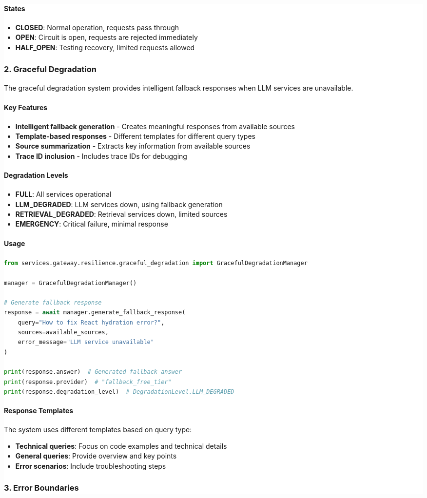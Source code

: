 #### States

- **CLOSED**: Normal operation, requests pass through
- **OPEN**: Circuit is open, requests are rejected immediately
- **HALF_OPEN**: Testing recovery, limited requests allowed

### 2. Graceful Degradation

The graceful degradation system provides intelligent fallback responses when LLM services are unavailable.

#### Key Features

- **Intelligent fallback generation** - Creates meaningful responses from available sources
- **Template-based responses** - Different templates for different query types
- **Source summarization** - Extracts key information from available sources
- **Trace ID inclusion** - Includes trace IDs for debugging

#### Degradation Levels

- **FULL**: All services operational
- **LLM_DEGRADED**: LLM services down, using fallback generation
- **RETRIEVAL_DEGRADED**: Retrieval services down, limited sources
- **EMERGENCY**: Critical failure, minimal response

#### Usage

```python
from services.gateway.resilience.graceful_degradation import GracefulDegradationManager

manager = GracefulDegradationManager()

# Generate fallback response
response = await manager.generate_fallback_response(
    query="How to fix React hydration error?",
    sources=available_sources,
    error_message="LLM service unavailable"
)

print(response.answer)  # Generated fallback answer
print(response.provider)  # "fallback_free_tier"
print(response.degradation_level)  # DegradationLevel.LLM_DEGRADED
```

#### Response Templates

The system uses different templates based on query type:

- **Technical queries**: Focus on code examples and technical details
- **General queries**: Provide overview and key points
- **Error scenarios**: Include troubleshooting steps

### 3. Error Boundaries
